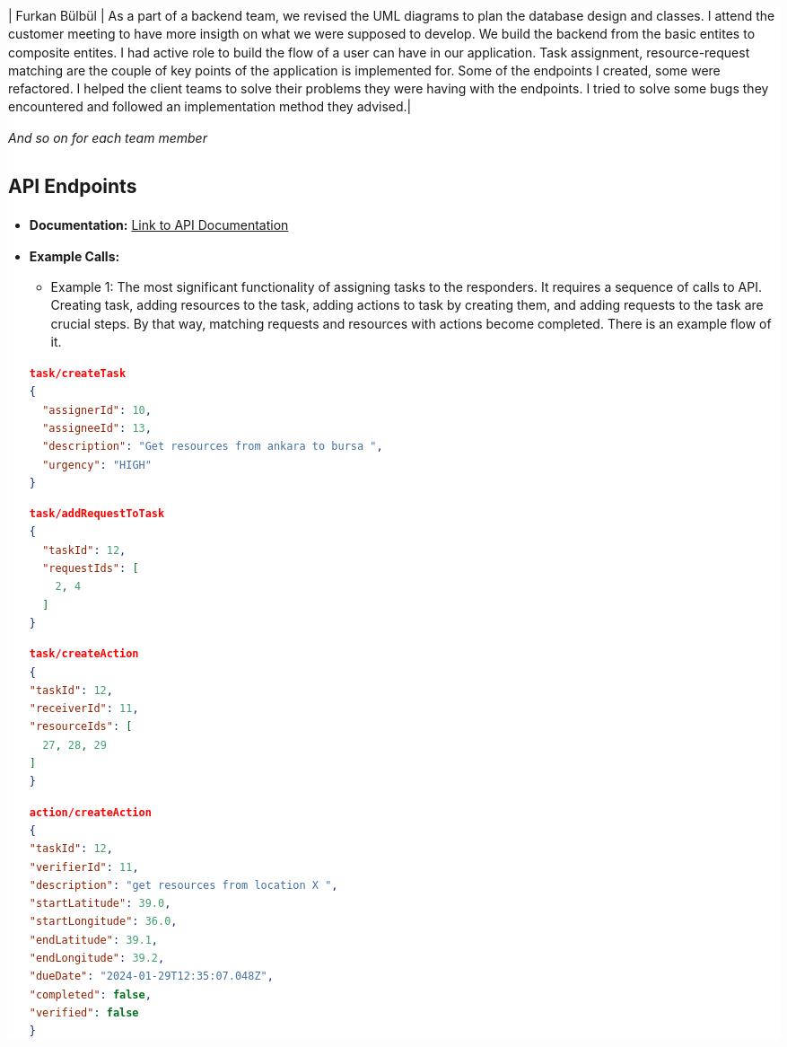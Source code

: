 | Furkan Bülbül | As a part of a backend team, we revised the UML diagrams to plan the database design and classes. I attend the customer meeting to have more insigth on what we were supposed to develop. We build the backend from the basic entites to composite entites. I had active role to build the flow of a user can have in our application. Task assignment, resource-request matching are the couple of key points of the application is implemented for. Some of the endpoints I created, some were refactored. I helped the client teams to solve their problems they were having with the endpoints. I tried to solve some bugs they encountered and followed an implementation method they advised.|

*And so on for each team member*

## API Endpoints
- **Documentation:** [Link to API Documentation](https://api.resq.org.tr/resq/api/v1/swagger-ui/index.html#/action-controller/createAction)
- **Example Calls:**
  - Example 1: The most significant functionality of assigning tasks to the responders. It requires a sequence of calls to API. Creating task, adding resources to the task, adding actions to task by creating them, and adding requests to the task are crucial steps. By that way, matching requests and resources with actions become completed. There is an example flow of it.
  ```json
  task/createTask
  {
    "assignerId": 10,
    "assigneeId": 13, 
    "description": "Get resources from ankara to bursa ", 
    "urgency": "HIGH" 
  }
  ```

  ```json
  task/addRequestToTask
  {
    "taskId": 12,
    "requestIds": [
      2, 4
    ]
  }
  ```
  
  ```json
  task/createAction
  {
  "taskId": 12,
  "receiverId": 11,
  "resourceIds": [
    27, 28, 29
  ]
  }
  ```
  ```json
  action/createAction
  {
  "taskId": 12,
  "verifierId": 11,
  "description": "get resources from location X ",
  "startLatitude": 39.0,
  "startLongitude": 36.0,
  "endLatitude": 39.1,
  "endLongitude": 39.2,
  "dueDate": "2024-01-29T12:35:07.048Z",
  "completed": false,
  "verified": false
  }
  ```
